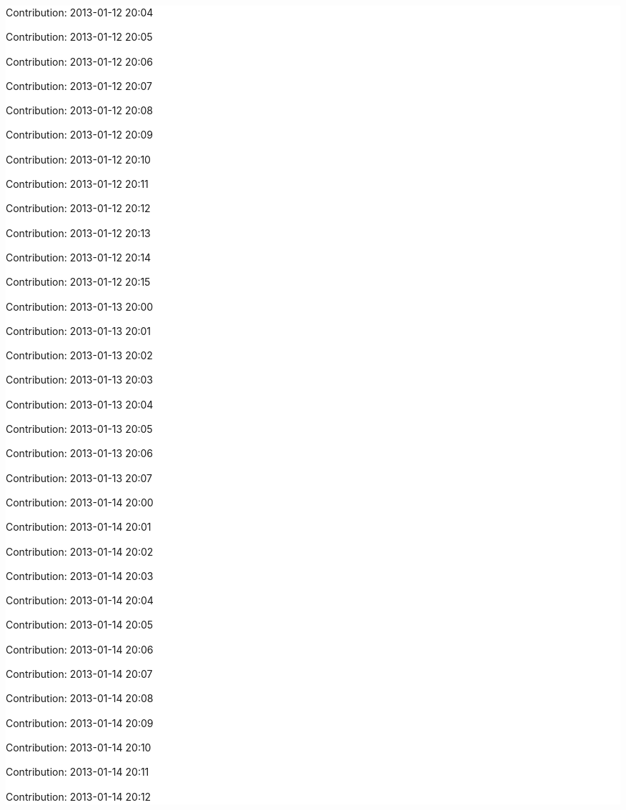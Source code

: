 Contribution: 2013-01-12 20:04

Contribution: 2013-01-12 20:05

Contribution: 2013-01-12 20:06

Contribution: 2013-01-12 20:07

Contribution: 2013-01-12 20:08

Contribution: 2013-01-12 20:09

Contribution: 2013-01-12 20:10

Contribution: 2013-01-12 20:11

Contribution: 2013-01-12 20:12

Contribution: 2013-01-12 20:13

Contribution: 2013-01-12 20:14

Contribution: 2013-01-12 20:15

Contribution: 2013-01-13 20:00

Contribution: 2013-01-13 20:01

Contribution: 2013-01-13 20:02

Contribution: 2013-01-13 20:03

Contribution: 2013-01-13 20:04

Contribution: 2013-01-13 20:05

Contribution: 2013-01-13 20:06

Contribution: 2013-01-13 20:07

Contribution: 2013-01-14 20:00

Contribution: 2013-01-14 20:01

Contribution: 2013-01-14 20:02

Contribution: 2013-01-14 20:03

Contribution: 2013-01-14 20:04

Contribution: 2013-01-14 20:05

Contribution: 2013-01-14 20:06

Contribution: 2013-01-14 20:07

Contribution: 2013-01-14 20:08

Contribution: 2013-01-14 20:09

Contribution: 2013-01-14 20:10

Contribution: 2013-01-14 20:11

Contribution: 2013-01-14 20:12
